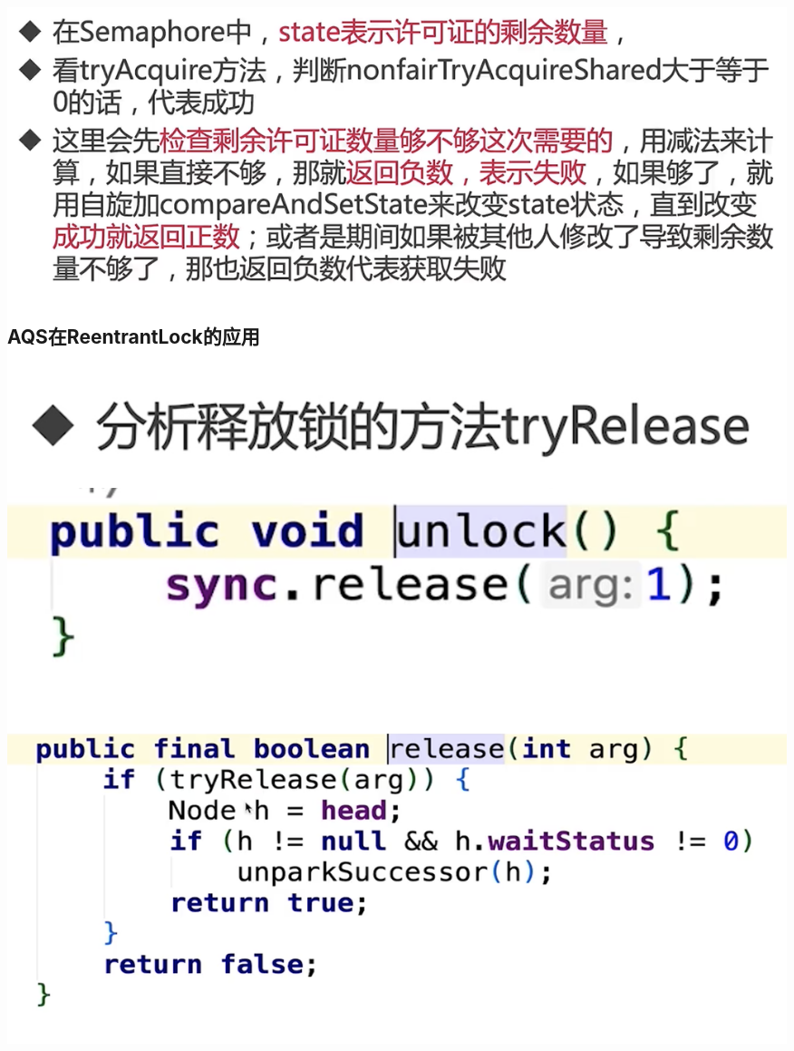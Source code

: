 ![](image/Pasted%20image%2020220206190046.png)

## AQS在ReentrantLock的应用

![](image/Pasted%20image%2020220206190411.png)

![](image/Pasted%20image%2020220206190428.png)

![](image/Pasted%20image%2020220206190447.png)
